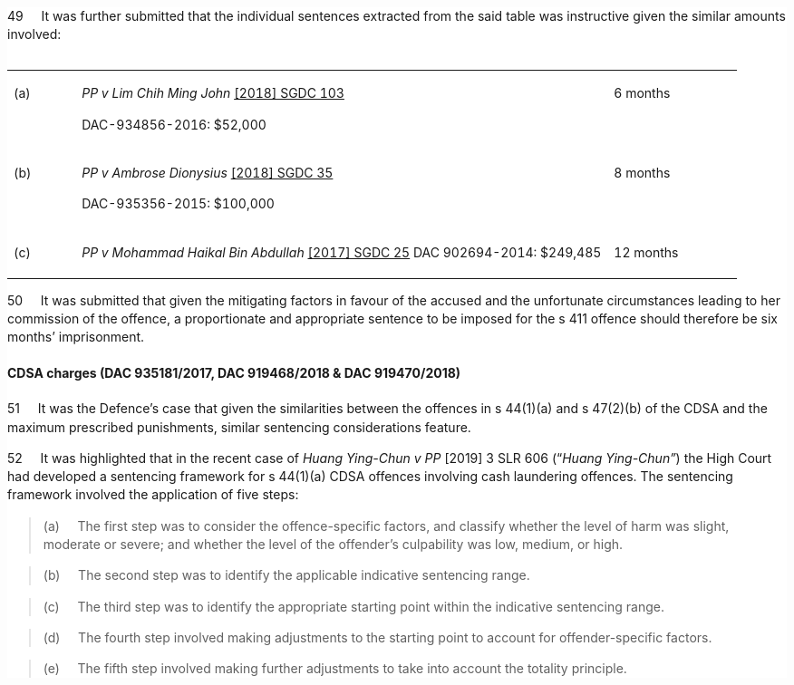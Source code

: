   
  

49     It was further submitted that the individual sentences extracted from the said table was instructive given the similar amounts involved:

<table align="left" cellpadding="0" cellspacing="0" class="Judg-2-tblr" frame="all" pgwide="1"><colgroup><col width="9.34%"> <col width="72.9%"> <col width="17.76%"> </colgroup><tbody><tr><td align="left" class="br" rowspan="1" valign="top"><p align="justify" class="Table-Para-1">(a)</p></td><td align="left" class="br" rowspan="1" valign="top"><p align="justify" class="Table-Para-1"><em>PP v Lim Chih Ming John</em> <a class="pagecontent" href="javascript:viewPageContent('/Judgment/21652-SSP.xml')">[2018] SGDC 103</a></p><p align="justify" class="Table-Para-1">DAC-934856-2016: $52,000</p></td><td align="left" class="b" rowspan="1" valign="top"><p align="justify" class="Table-Para-1">6 months</p></td></tr><tr><td align="left" class="br" rowspan="1" valign="top"><p align="justify" class="Table-Para-1">(b)</p></td><td align="left" class="br" rowspan="1" valign="top"><p align="justify" class="Table-Para-1"><em>PP v Ambrose Dionysius</em> <a class="pagecontent" href="javascript:viewPageContent('/Judgment/21424-SSP.xml')">[2018] SGDC 35</a></p><p align="justify" class="Table-Para-1">DAC-935356-2015: $100,000</p></td><td align="left" class="b" rowspan="1" valign="top"><p align="justify" class="Table-Para-1">8 months</p></td></tr><tr><td align="left" class="r" rowspan="1" valign="top"><p align="justify" class="Table-Para-1">(c)</p></td><td align="left" class="r" rowspan="1" valign="top"><p align="justify" class="Table-Para-1"><em>PP v Mohammad Haikal Bin Abdullah</em> <a class="pagecontent" href="javascript:viewPageContent('/Judgment/19932-SSP.xml')">[2017] SGDC 25</a> DAC 902694-2014: $249,485</p></td><td align="left" class="" rowspan="1" valign="top"><p align="justify" class="Table-Para-1">12 months</p></td></tr></tbody></table>

  
  

50     It was submitted that given the mitigating factors in favour of the accused and the unfortunate circumstances leading to her commission of the offence, a proportionate and appropriate sentence to be imposed for the s 411 offence should therefore be six months’ imprisonment.

#### CDSA charges (DAC 935181/2017, DAC 919468/2018 & DAC 919470/2018)

51     It was the Defence’s case that given the similarities between the offences in s 44(1)(a) and s 47(2)(b) of the CDSA and the maximum prescribed punishments, similar sentencing considerations feature.

52     It was highlighted that in the recent case of _Huang Ying-Chun v PP_ <span class="citation">\[2019\] 3 SLR 606</span> (“_Huang Ying-Chun”_) the High Court had developed a sentencing framework for s 44(1)(a) CDSA offences involving cash laundering offences. The sentencing framework involved the application of five steps:

> (a)     The first step was to consider the offence-specific factors, and classify whether the level of harm was slight, moderate or severe; and whether the level of the offender’s culpability was low, medium, or high.

> (b)     The second step was to identify the applicable indicative sentencing range.

> (c)     The third step was to identify the appropriate starting point within the indicative sentencing range.

> (d)     The fourth step involved making adjustments to the starting point to account for offender-specific factors.

> (e)     The fifth step involved making further adjustments to take into account the totality principle.
